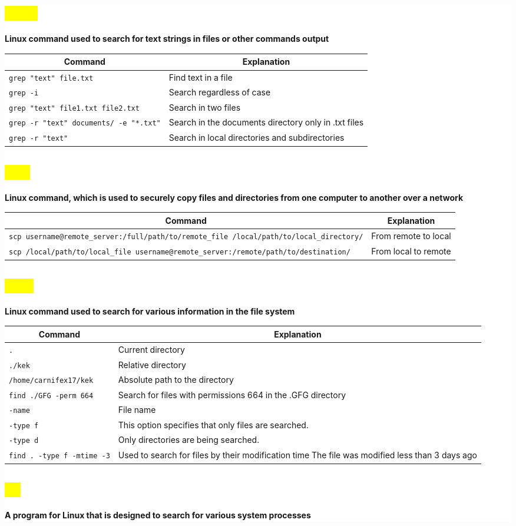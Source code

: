 ## <mark style="color:yellow;">GREP</mark>

**Linux command used to search for text strings in files or other commands output**

| Command                                | Explanation                                          |
| -------------------------------------- | ---------------------------------------------------- |
| `grep "text" file.txt`                 | Find text in a file                                  |
| `grep -i`                              | Search regardless of case                            |
| `grep "text" file1.txt file2.txt`      | Search in two files                                  |
| `grep -r "text" documents/ -e "*.txt"` | Search in the documents directory only in .txt files |
| `grep -r "text"`                       | Search in local directories and subdirectories       |

## <mark style="color:yellow;">SCP</mark>

**Linux command, which is used to securely copy files and directories from one computer to another over a network**

| Command                                                                                | Explanation          |
| -------------------------------------------------------------------------------------- | -------------------- |
| `scp username@remote_server:/full/path/to/remote_file /local/path/to/local_directory/` | From remote to local |
| `scp /local/path/to/local_file username@remote_server:/remote/path/to/destination/`    | From local to remote |

## <mark style="color:yellow;">FIND</mark>

**Linux command used to search for various information in the file system**

| Command                    | Explanation                                                                                    |
| -------------------------- | ---------------------------------------------------------------------------------------------- |
| `.`                        | Current directory                                                                              |
| `./kek`                    | Relative directory                                                                             |
| `/home/carnifex17/kek`     | Absolute path to the directory                                                                 |
| `find ./GFG -perm 664`     | Search for files with permissions 664 in the .GFG directory                                    |
| `-name`                    | File name                                                                                      |
| `-type f`                  | This option specifies that only files are searched.                                            |
| `-type d`                  | Only directories are being searched.                                                           |
| `find . -type f -mtime -3` | Used to search for files by their modification time The file was modified less than 3 days ago |

## <mark style="color:yellow;">PS</mark>

**A program for Linux that is designed to search for various system processes**
